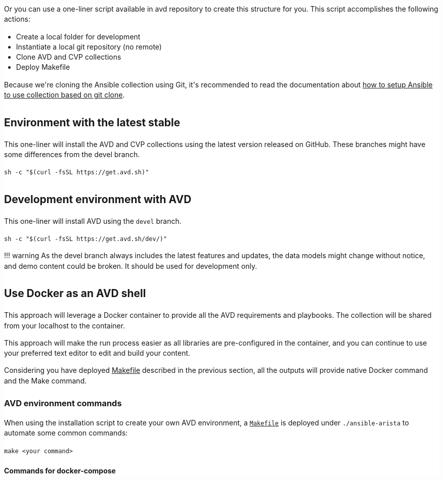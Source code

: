 Or you can use a one-liner script available in avd repository to create this structure for you. This script accomplishes the following actions:

- Create a local folder for development
- Instantiate a local git repository (no remote)
- Clone AVD and CVP collections
- Deploy Makefile

Because we're cloning the Ansible collection using Git, it's recommended to read the documentation about [how to setup Ansible to use collection based on git clone](setup-git.md#update-your-ansiblecfg).

## Environment with the latest stable

This one-liner will install the AVD and CVP collections using the latest version released on GitHub. These branches might have some differences from the devel branch.

```shell
sh -c "$(curl -fsSL https://get.avd.sh)"
```

## Development environment with AVD

This one-liner will install AVD using the `devel` branch.

```shell
sh -c "$(curl -fsSL https://get.avd.sh/dev/)"
```

!!! warning
    As the devel branch always includes the latest features and updates, the data models might change without notice, and demo content could be broken. It should be used for development only.

## Use Docker as an AVD shell

This approach will leverage a Docker container to provide all the AVD requirements and playbooks. The collection will be shared from your localhost to the container.

This approach will make the run process easier as all libraries are pre-configured in the container, and you can continue to use your preferred text editor to edit and build your content.

Considering you have deployed [Makefile](https://github.com/aristanetworks/avd/blob/devel/development/Makefile) described in the previous section, all the outputs will provide native Docker command and the Make command.

### AVD environment commands

When using the installation script to create your own AVD environment, a [`Makefile`](https://github.com/aristanetworks/avd/blob/devel/development/Makefile) is deployed under `./ansible-arista` to automate some common commands:

```shell
make <your command>
```

#### Commands for docker-compose
